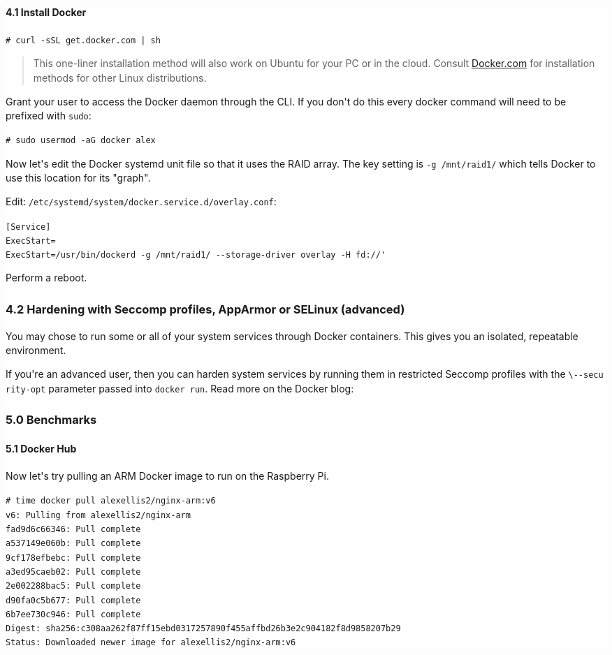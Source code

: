 #### 4.1 Install Docker
    
    
    # curl -sSL get.docker.com | sh
    

> This one-liner installation method will also work on Ubuntu for your PC or in the cloud. Consult [Docker.com](https://www.docker.com) for installation methods for other Linux distributions.

Grant your user to access the Docker daemon through the CLI. If you don't do this every docker command will need to be prefixed with `sudo`:
    
    
    # sudo usermod -aG docker alex
    

Now let's edit the Docker systemd unit file so that it uses the RAID array. The key setting is `-g /mnt/raid1/` which tells Docker to use this location for its "graph".

Edit: `/etc/systemd/system/docker.service.d/overlay.conf`:
    
    
    [Service]
    ExecStart=  
    ExecStart=/usr/bin/dockerd -g /mnt/raid1/ --storage-driver overlay -H fd://'  
    

Perform a reboot.

### 4.2 Hardening with Seccomp profiles, AppArmor or SELinux (advanced)

You may chose to run some or all of your system services through Docker containers. This gives you an isolated, repeatable environment.

If you're an advanced user, then you can harden system services by running them in restricted Seccomp profiles with the `\--security-opt` parameter passed into `docker run`. Read more on the Docker blog:

### 5.0 Benchmarks

#### 5.1 Docker Hub

Now let's try pulling an ARM Docker image to run on the Raspberry Pi.
    
    
    # time docker pull alexellis2/nginx-arm:v6
    v6: Pulling from alexellis2/nginx-arm  
    fad9d6c66346: Pull complete  
    a537149e060b: Pull complete  
    9cf178efbebc: Pull complete  
    a3ed95caeb02: Pull complete  
    2e002288bac5: Pull complete  
    d90fa0c5b677: Pull complete  
    6b7ee730c946: Pull complete  
    Digest: sha256:c308aa262f87ff15ebd0317257890f455affbd26b3e2c904182f8d9858207b29  
    Status: Downloaded newer image for alexellis2/nginx-arm:v6
    